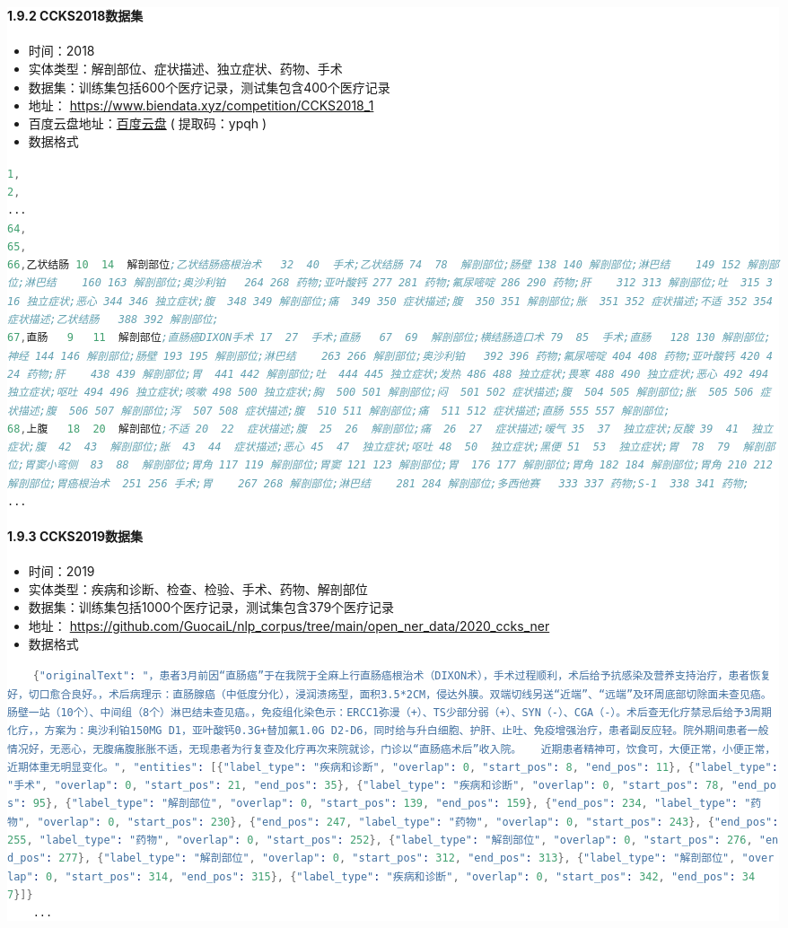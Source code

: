 #### 1.9.2 CCKS2018数据集

- 时间：2018
- 实体类型：解剖部位、症状描述、独立症状、药物、手术
- 数据集：训练集包括600个医疗记录，测试集包含400个医疗记录
- 地址：  https://www.biendata.xyz/competition/CCKS2018_1
- 百度云盘地址：[百度云盘](https://pan.baidu.com/share/init?surl=FfvhPd06iVX2CGS_VV3XOg) ( 提取码：ypqh )
- 数据格式

```s
1,
2,
...
64,
65,
66,乙状结肠 10  14  解剖部位;乙状结肠癌根治术   32  40  手术;乙状结肠 74  78  解剖部位;肠壁 138 140 解剖部位;淋巴结    149 152 解剖部位;淋巴结    160 163 解剖部位;奥沙利铂   264 268 药物;亚叶酸钙 277 281 药物;氟尿嘧啶 286 290 药物;肝    312 313 解剖部位;吐  315 316 独立症状;恶心 344 346 独立症状;腹  348 349 解剖部位;痛  349 350 症状描述;腹  350 351 解剖部位;胀  351 352 症状描述;不适 352 354 症状描述;乙状结肠   388 392 解剖部位;
67,直肠   9   11  解剖部位;直肠癌DIXON手术 17  27  手术;直肠   67  69  解剖部位;横结肠造口术 79  85  手术;直肠   128 130 解剖部位;神经 144 146 解剖部位;肠壁 193 195 解剖部位;淋巴结    263 266 解剖部位;奥沙利铂   392 396 药物;氟尿嘧啶 404 408 药物;亚叶酸钙 420 424 药物;肝    438 439 解剖部位;胃  441 442 解剖部位;吐  444 445 独立症状;发热 486 488 独立症状;畏寒 488 490 独立症状;恶心 492 494 独立症状;呕吐 494 496 独立症状;咳嗽 498 500 独立症状;胸  500 501 解剖部位;闷  501 502 症状描述;腹  504 505 解剖部位;胀  505 506 症状描述;腹  506 507 解剖部位;泻  507 508 症状描述;腹  510 511 解剖部位;痛  511 512 症状描述;直肠 555 557 解剖部位;
68,上腹   18  20  解剖部位;不适 20  22  症状描述;腹  25  26  解剖部位;痛  26  27  症状描述;嗳气 35  37  独立症状;反酸 39  41  独立症状;腹  42  43  解剖部位;胀  43  44  症状描述;恶心 45  47  独立症状;呕吐 48  50  独立症状;黑便 51  53  独立症状;胃  78  79  解剖部位;胃窦小弯侧  83  88  解剖部位;胃角 117 119 解剖部位;胃窦 121 123 解剖部位;胃  176 177 解剖部位;胃角 182 184 解剖部位;胃角 210 212 解剖部位;胃癌根治术  251 256 手术;胃    267 268 解剖部位;淋巴结    281 284 解剖部位;多西他赛   333 337 药物;S-1  338 341 药物;
...
```

#### 1.9.3 CCKS2019数据集

- 时间：2019
- 实体类型：疾病和诊断、检查、检验、手术、药物、解剖部位
- 数据集：训练集包括1000个医疗记录，测试集包含379个医疗记录
- 地址：  https://github.com/GuocaiL/nlp_corpus/tree/main/open_ner_data/2020_ccks_ner
- 数据格式

```s
    {"originalText": "，患者3月前因“直肠癌”于在我院于全麻上行直肠癌根治术（DIXON术），手术过程顺利，术后给予抗感染及营养支持治疗，患者恢复好，切口愈合良好。，术后病理示：直肠腺癌（中低度分化），浸润溃疡型，面积3.5*2CM，侵达外膜。双端切线另送“近端”、“远端”及环周底部切除面未查见癌。肠壁一站（10个）、中间组（8个）淋巴结未查见癌。，免疫组化染色示：ERCC1弥漫（+）、TS少部分弱（+）、SYN（-）、CGA（-）。术后查无化疗禁忌后给予3周期化疗，，方案为：奥沙利铂150MG D1，亚叶酸钙0.3G+替加氟1.0G D2-D6，同时给与升白细胞、护肝、止吐、免疫增强治疗，患者副反应轻。院外期间患者一般情况好，无恶心，无腹痛腹胀胀不适，无现患者为行复查及化疗再次来院就诊，门诊以“直肠癌术后”收入院。   近期患者精神可，饮食可，大便正常，小便正常，近期体重无明显变化。", "entities": [{"label_type": "疾病和诊断", "overlap": 0, "start_pos": 8, "end_pos": 11}, {"label_type": "手术", "overlap": 0, "start_pos": 21, "end_pos": 35}, {"label_type": "疾病和诊断", "overlap": 0, "start_pos": 78, "end_pos": 95}, {"label_type": "解剖部位", "overlap": 0, "start_pos": 139, "end_pos": 159}, {"end_pos": 234, "label_type": "药物", "overlap": 0, "start_pos": 230}, {"end_pos": 247, "label_type": "药物", "overlap": 0, "start_pos": 243}, {"end_pos": 255, "label_type": "药物", "overlap": 0, "start_pos": 252}, {"label_type": "解剖部位", "overlap": 0, "start_pos": 276, "end_pos": 277}, {"label_type": "解剖部位", "overlap": 0, "start_pos": 312, "end_pos": 313}, {"label_type": "解剖部位", "overlap": 0, "start_pos": 314, "end_pos": 315}, {"label_type": "疾病和诊断", "overlap": 0, "start_pos": 342, "end_pos": 347}]}
    ...
```
